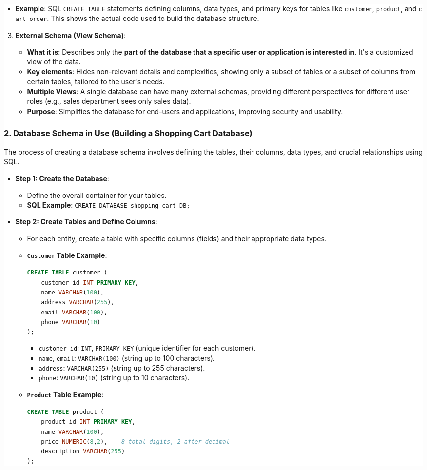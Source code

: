 - **Example**: SQL `CREATE TABLE` statements defining columns, data types, and primary keys for tables like `customer`, `product`, and `cart_order`. This shows the actual code used to build the database structure.

3.  **External Schema (View Schema)**:

    - **What it is**: Describes only the **part of the database that a specific user or application is interested in**. It's a customized view of the data.
    - **Key elements**: Hides non-relevant details and complexities, showing only a subset of tables or a subset of columns from certain tables, tailored to the user's needs.
    - **Multiple Views**: A single database can have many external schemas, providing different perspectives for different user roles (e.g., sales department sees only sales data).
    - **Purpose**: Simplifies the database for end-users and applications, improving security and usability.

### 2\. Database Schema in Use (Building a Shopping Cart Database)

The process of creating a database schema involves defining the tables, their columns, data types, and crucial relationships using SQL.

- **Step 1: Create the Database**:

  - Define the overall container for your tables.
  - **SQL Example**: `CREATE DATABASE shopping_cart_DB;`

- **Step 2: Create Tables and Define Columns**:

  - For each entity, create a table with specific columns (fields) and their appropriate data types.

  - **`Customer` Table Example**:

    ```sql
    CREATE TABLE customer (
        customer_id INT PRIMARY KEY,
        name VARCHAR(100),
        address VARCHAR(255),
        email VARCHAR(100),
        phone VARCHAR(10)
    );
    ```

    - `customer_id`: `INT`, `PRIMARY KEY` (unique identifier for each customer).
    - `name`, `email`: `VARCHAR(100)` (string up to 100 characters).
    - `address`: `VARCHAR(255)` (string up to 255 characters).
    - `phone`: `VARCHAR(10)` (string up to 10 characters).

  - **`Product` Table Example**:

    ```sql
    CREATE TABLE product (
        product_id INT PRIMARY KEY,
        name VARCHAR(100),
        price NUMERIC(8,2), -- 8 total digits, 2 after decimal
        description VARCHAR(255)
    );
    ```
